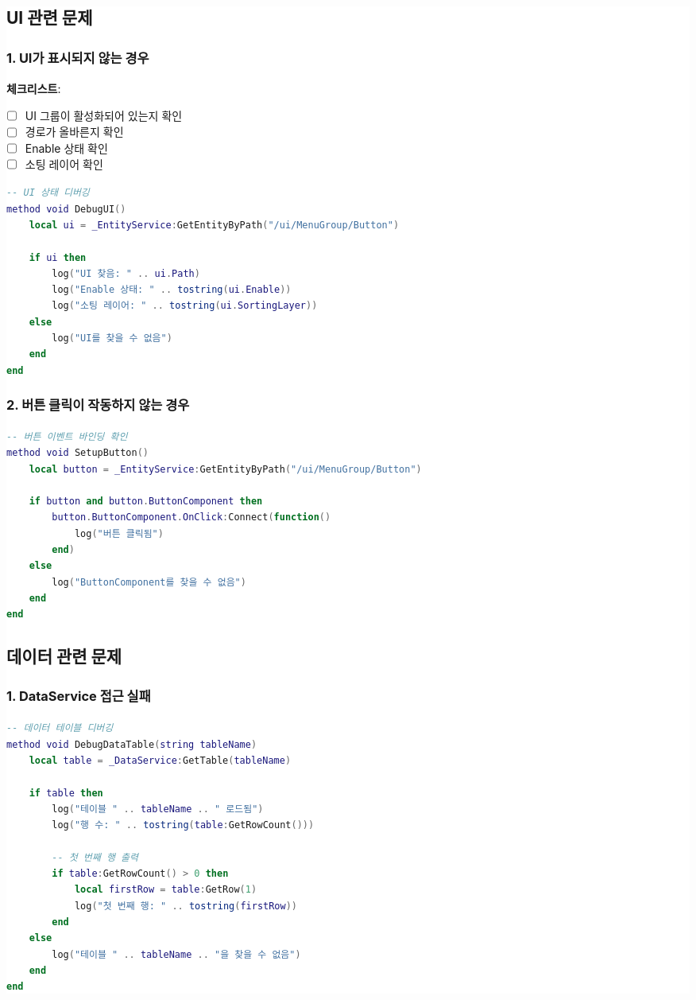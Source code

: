 ## UI 관련 문제

### 1. UI가 표시되지 않는 경우

**체크리스트**:
- [ ] UI 그룹이 활성화되어 있는지 확인
- [ ] 경로가 올바른지 확인
- [ ] Enable 상태 확인
- [ ] 소팅 레이어 확인

```lua
-- UI 상태 디버깅
method void DebugUI()
    local ui = _EntityService:GetEntityByPath("/ui/MenuGroup/Button")
    
    if ui then
        log("UI 찾음: " .. ui.Path)
        log("Enable 상태: " .. tostring(ui.Enable))
        log("소팅 레이어: " .. tostring(ui.SortingLayer))
    else
        log("UI를 찾을 수 없음")
    end
end
```

### 2. 버튼 클릭이 작동하지 않는 경우

```lua
-- 버튼 이벤트 바인딩 확인
method void SetupButton()
    local button = _EntityService:GetEntityByPath("/ui/MenuGroup/Button")
    
    if button and button.ButtonComponent then
        button.ButtonComponent.OnClick:Connect(function()
            log("버튼 클릭됨")
        end)
    else
        log("ButtonComponent를 찾을 수 없음")
    end
end
```

## 데이터 관련 문제

### 1. DataService 접근 실패

```lua
-- 데이터 테이블 디버깅
method void DebugDataTable(string tableName)
    local table = _DataService:GetTable(tableName)
    
    if table then
        log("테이블 " .. tableName .. " 로드됨")
        log("행 수: " .. tostring(table:GetRowCount()))
        
        -- 첫 번째 행 출력
        if table:GetRowCount() > 0 then
            local firstRow = table:GetRow(1)
            log("첫 번째 행: " .. tostring(firstRow))
        end
    else
        log("테이블 " .. tableName .. "을 찾을 수 없음")
    end
end
```